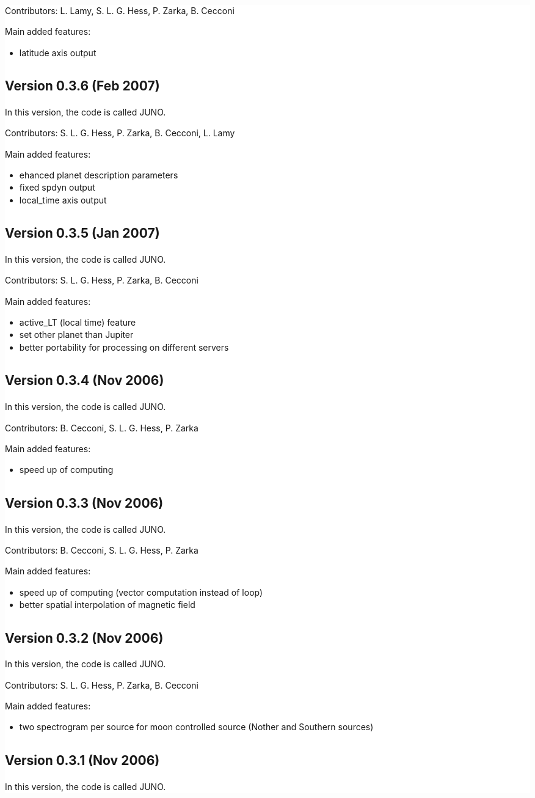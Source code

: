 Contributors: L. Lamy, S. L. G. Hess, P. Zarka, B. Cecconi

Main added features:
- latitude axis output

## Version 0.3.6 (Feb 2007)
In this version, the code is called JUNO.

Contributors: S. L. G. Hess, P. Zarka, B. Cecconi, L. Lamy 

Main added features:
- ehanced planet description parameters
- fixed spdyn output
- local_time axis output

## Version 0.3.5 (Jan 2007)
In this version, the code is called JUNO.

Contributors: S. L. G. Hess, P. Zarka, B. Cecconi

Main added features:
- active_LT (local time) feature
- set other planet than Jupiter
- better portability for processing on different servers 

## Version 0.3.4 (Nov 2006)
In this version, the code is called JUNO.

Contributors: B. Cecconi, S. L. G. Hess, P. Zarka

Main added features:
- speed up of computing

## Version 0.3.3 (Nov 2006)
In this version, the code is called JUNO.

Contributors: B. Cecconi, S. L. G. Hess, P. Zarka

Main added features:
- speed up of computing (vector computation instead of loop)
- better spatial interpolation of magnetic field 

## Version 0.3.2 (Nov 2006)
In this version, the code is called JUNO.

Contributors: S. L. G. Hess, P. Zarka, B. Cecconi

Main added features:
- two spectrogram per source for moon controlled source (Nother and Southern sources) 

## Version 0.3.1 (Nov 2006)
In this version, the code is called JUNO.
